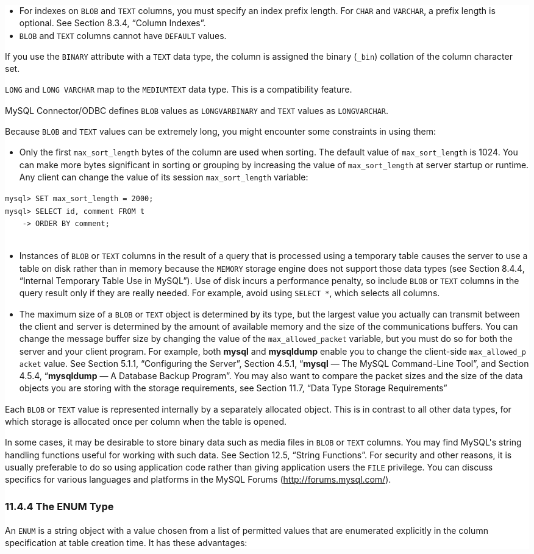 -  For indexes on `BLOB` and `TEXT` columns, you must specify an index prefix length. For `CHAR` and `VARCHAR`, a prefix length is optional. See Section 8.3.4, “Column Indexes”.
-  `BLOB` and `TEXT` columns cannot have `DEFAULT` values.

 If you use the `BINARY` attribute with a `TEXT` data type, the column is assigned the binary (`_bin`) collation of the column character set.

 `LONG` and `LONG VARCHAR` map to the `MEDIUMTEXT` data type. This is a compatibility feature.

 MySQL Connector/ODBC defines `BLOB` values as `LONGVARBINARY` and `TEXT` values as `LONGVARCHAR`.

 Because `BLOB` and `TEXT` values can be extremely long, you might encounter some constraints in using them:

-  Only the first `max_sort_length` bytes of the column are used when sorting. The default value of `max_sort_length` is 1024. You can make more bytes significant in sorting or grouping by increasing the value of `max_sort_length` at server startup or runtime. Any client can change the value of its session `max_sort_length` variable:

  ```
  mysql> SET max_sort_length = 2000;
  mysql> SELECT id, comment FROM t
      -> ORDER BY comment;


  ```

-  Instances of `BLOB` or `TEXT` columns in the result of a query that is processed using a temporary table causes the server to use a table on disk rather than in memory because the `MEMORY` storage engine does not support those data types (see Section 8.4.4, “Internal Temporary Table Use in MySQL”). Use of disk incurs a performance penalty, so include `BLOB` or `TEXT` columns in the query result only if they are really needed. For example, avoid using `SELECT *`, which selects all columns.

-  The maximum size of a `BLOB` or `TEXT` object is determined by its type, but the largest value you actually can transmit between the client and server is determined by the amount of available memory and the size of the communications buffers. You can change the message buffer size by changing the value of the `max_allowed_packet` variable, but you must do so for both the server and your client program. For example, both **mysql** and **mysqldump** enable you to change the client-side `max_allowed_packet` value. See Section 5.1.1, “Configuring the Server”, Section 4.5.1, “**mysql** — The MySQL Command-Line Tool”, and Section 4.5.4, “**mysqldump** — A Database Backup Program”. You may also want to compare the packet sizes and the size of the data objects you are storing with the storage requirements, see Section 11.7, “Data Type Storage Requirements”

 Each `BLOB` or `TEXT` value is represented internally by a separately allocated object. This is in contrast to all other data types, for which storage is allocated once per column when the table is opened.

 In some cases, it may be desirable to store binary data such as media files in `BLOB` or `TEXT` columns. You may find MySQL's string handling functions useful for working with such data. See Section 12.5, “String Functions”. For security and other reasons, it is usually preferable to do so using application code rather than giving application users the `FILE` privilege. You can discuss specifics for various languages and platforms in the MySQL Forums (<http://forums.mysql.com/>).

### 11.4.4 The ENUM Type

 An `ENUM` is a string object with a value chosen from a list of permitted values that are enumerated explicitly in the column specification at table creation time. It has these advantages:
